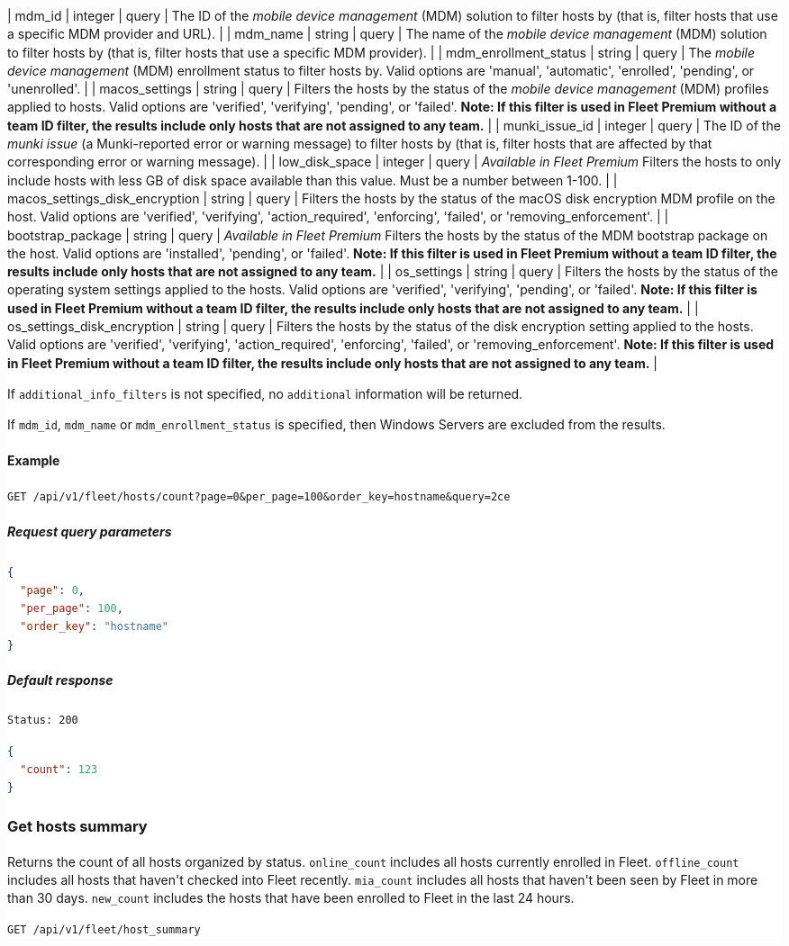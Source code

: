 | mdm_id                  | integer | query | The ID of the _mobile device management_ (MDM) solution to filter hosts by (that is, filter hosts that use a specific MDM provider and URL).                                                                                                                                                                                                |
| mdm_name                | string  | query | The name of the _mobile device management_ (MDM) solution to filter hosts by (that is, filter hosts that use a specific MDM provider).                                                                                                                                                                                                |
| mdm_enrollment_status   | string  | query | The _mobile device management_ (MDM) enrollment status to filter hosts by. Valid options are 'manual', 'automatic', 'enrolled', 'pending', or 'unenrolled'.                                                                                                                                                                                                             |
| macos_settings          | string  | query | Filters the hosts by the status of the _mobile device management_ (MDM) profiles applied to hosts. Valid options are 'verified', 'verifying', 'pending', or 'failed'. **Note: If this filter is used in Fleet Premium without a team ID filter, the results include only hosts that are not assigned to any team.**                                                                                                                                                                                                             |
| munki_issue_id          | integer | query | The ID of the _munki issue_ (a Munki-reported error or warning message) to filter hosts by (that is, filter hosts that are affected by that corresponding error or warning message).                                                                                                                                                        |
| low_disk_space          | integer | query | _Available in Fleet Premium_ Filters the hosts to only include hosts with less GB of disk space available than this value. Must be a number between 1-100.                                                                                                                                                                                  |
| macos_settings_disk_encryption | string | query | Filters the hosts by the status of the macOS disk encryption MDM profile on the host. Valid options are 'verified', 'verifying', 'action_required', 'enforcing', 'failed', or 'removing_enforcement'. |
| bootstrap_package       | string | query | _Available in Fleet Premium_ Filters the hosts by the status of the MDM bootstrap package on the host. Valid options are 'installed', 'pending', or 'failed'. **Note: If this filter is used in Fleet Premium without a team ID filter, the results include only hosts that are not assigned to any team.** |
| os_settings          | string  | query | Filters the hosts by the status of the operating system settings applied to the hosts. Valid options are 'verified', 'verifying', 'pending', or 'failed'. **Note: If this filter is used in Fleet Premium without a team ID filter, the results include only hosts that are not assigned to any team.** |
| os_settings_disk_encryption | string | query | Filters the hosts by the status of the disk encryption setting applied to the hosts. Valid options are 'verified', 'verifying', 'action_required', 'enforcing', 'failed', or 'removing_enforcement'.  **Note: If this filter is used in Fleet Premium without a team ID filter, the results include only hosts that are not assigned to any team.** |

If `additional_info_filters` is not specified, no `additional` information will be returned.

If `mdm_id`, `mdm_name` or `mdm_enrollment_status` is specified, then Windows Servers are excluded from the results.

#### Example

`GET /api/v1/fleet/hosts/count?page=0&per_page=100&order_key=hostname&query=2ce`

##### Request query parameters

```json
{
  "page": 0,
  "per_page": 100,
  "order_key": "hostname"
}
```

##### Default response

`Status: 200`

```json
{
  "count": 123
}
```

### Get hosts summary

Returns the count of all hosts organized by status. `online_count` includes all hosts currently enrolled in Fleet. `offline_count` includes all hosts that haven't checked into Fleet recently. `mia_count` includes all hosts that haven't been seen by Fleet in more than 30 days. `new_count` includes the hosts that have been enrolled to Fleet in the last 24 hours.

`GET /api/v1/fleet/host_summary`
